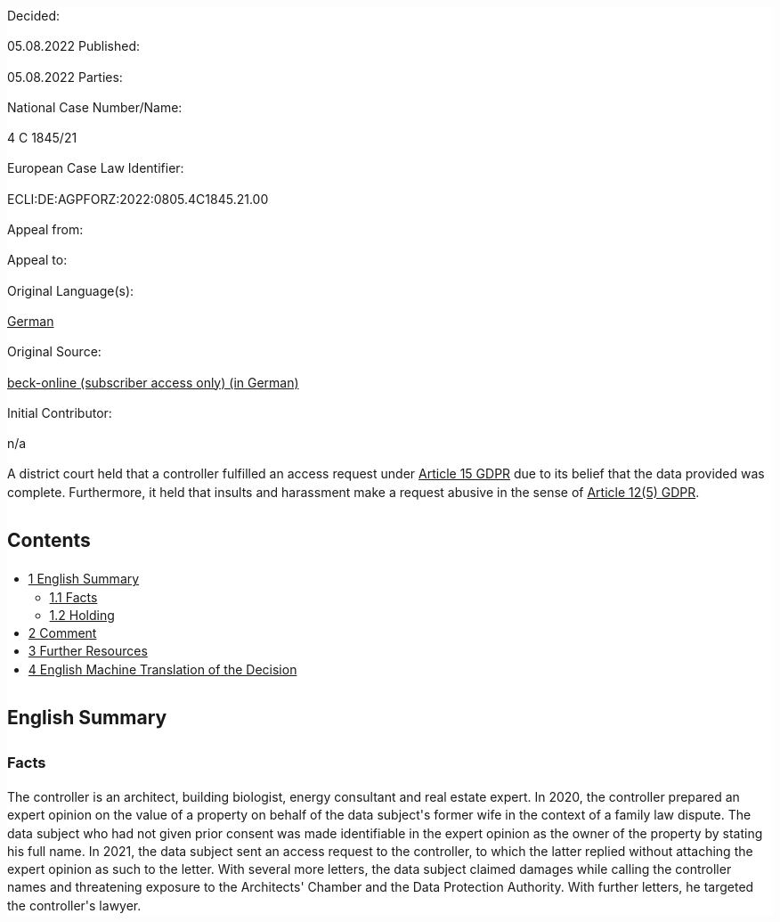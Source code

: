 Decided:

05.08.2022 Published:

05.08.2022 Parties:

National Case Number/Name:

4 C 1845/21

European Case Law Identifier:

ECLI:DE:AGPFORZ:2022:0805.4C1845.21.00

Appeal from:

Appeal to:

Original Language(s):

[German](/index.php?title=Category:German "Category:German")

Original Source:

[beck-online (subscriber access only) (in German)](https://beck-online.beck.de/Dokument?vpath=bibdata%252Fents%252Fbeckrs%252F2022%252Fcont%252Fbeckrs.2022.19564.htm&pos=5)

Initial Contributor:

n/a

A district court held that a controller fulfilled an access request under [Article 15 GDPR](/index.php?title=Article_15_GDPR "Article 15 GDPR") due to its belief that the data provided was complete. Furthermore, it held that insults and harassment make a request abusive in the sense of [Article 12(5) GDPR](/index.php?title=Article_12_GDPR "Article 12 GDPR").

## Contents

*   [1 English Summary](#English_Summary)
    *   [1.1 Facts](#Facts)
    *   [1.2 Holding](#Holding)
*   [2 Comment](#Comment)
*   [3 Further Resources](#Further_Resources)
*   [4 English Machine Translation of the Decision](#English_Machine_Translation_of_the_Decision)

## English Summary

### Facts

The controller is an architect, building biologist, energy consultant and real estate expert. In 2020, the controller prepared an expert opinion on the value of a property on behalf of the data subject's former wife in the context of a family law dispute. The data subject who had not given prior consent was made identifiable in the expert opinion as the owner of the property by stating his full name. In 2021, the data subject sent an access request to the controller, to which the latter replied without attaching the expert opinion as such to the letter. With several more letters, the data subject claimed damages while calling the controller names and threatening exposure to the Architects' Chamber and the Data Protection Authority. With further letters, he targeted the controller's lawyer.
